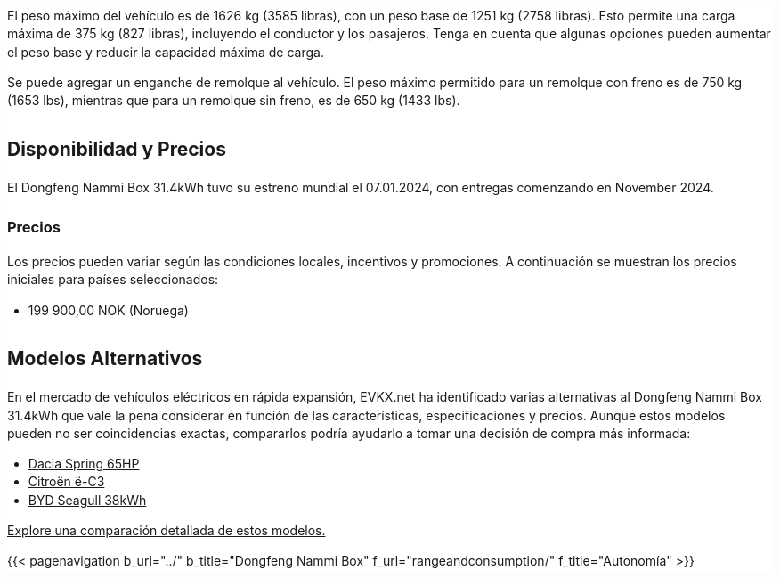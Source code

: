 El peso máximo del vehículo es de 1626 kg (3585 libras), con un peso base de 1251 kg (2758 libras). Esto permite una carga máxima de 375 kg (827 libras), incluyendo el conductor y los pasajeros. Tenga en cuenta que algunas opciones pueden aumentar el peso base y reducir la capacidad máxima de carga.

Se puede agregar un enganche de remolque al vehículo. El peso máximo permitido para un remolque con freno es de 750 kg (1653 lbs), mientras que para un remolque sin freno, es de 650 kg (1433 lbs).

## Disponibilidad y Precios

El Dongfeng Nammi Box 31.4kWh tuvo su estreno mundial el 07.01.2024, con entregas comenzando en November 2024.

### Precios

Los precios pueden variar según las condiciones locales, incentivos y promociones. A continuación se muestran los precios iniciales para países seleccionados:

- 199 900,00 NOK (Noruega)

## Modelos Alternativos

En el mercado de vehículos eléctricos en rápida expansión, EVKX.net ha identificado varias alternativas al Dongfeng Nammi Box 31.4kWh que vale la pena considerar en función de las características, especificaciones y precios. Aunque estos modelos pueden no ser coincidencias exactas, compararlos podría ayudarlo a tomar una decisión de compra más informada:

- [Dacia Spring 65HP](/models/dacia/spring/spring_65hp/)
- [Citroën ë-C3](/models/citroën/ë-c3/ë-c3/)
- [BYD Seagull 38kWh](/models/byd/seagull/seagull_38kwh/)

<a href="https://db.evkx.net/evcompare?evs=e77ee9%2c36e7a8%2c90b31f%2cc21f41" target="_blank">Explore una comparación detallada de estos modelos.</a>

{{< pagenavigation b_url="../" b_title="Dongfeng Nammi Box" f_url="rangeandconsumption/" f_title="Autonomía" >}}
